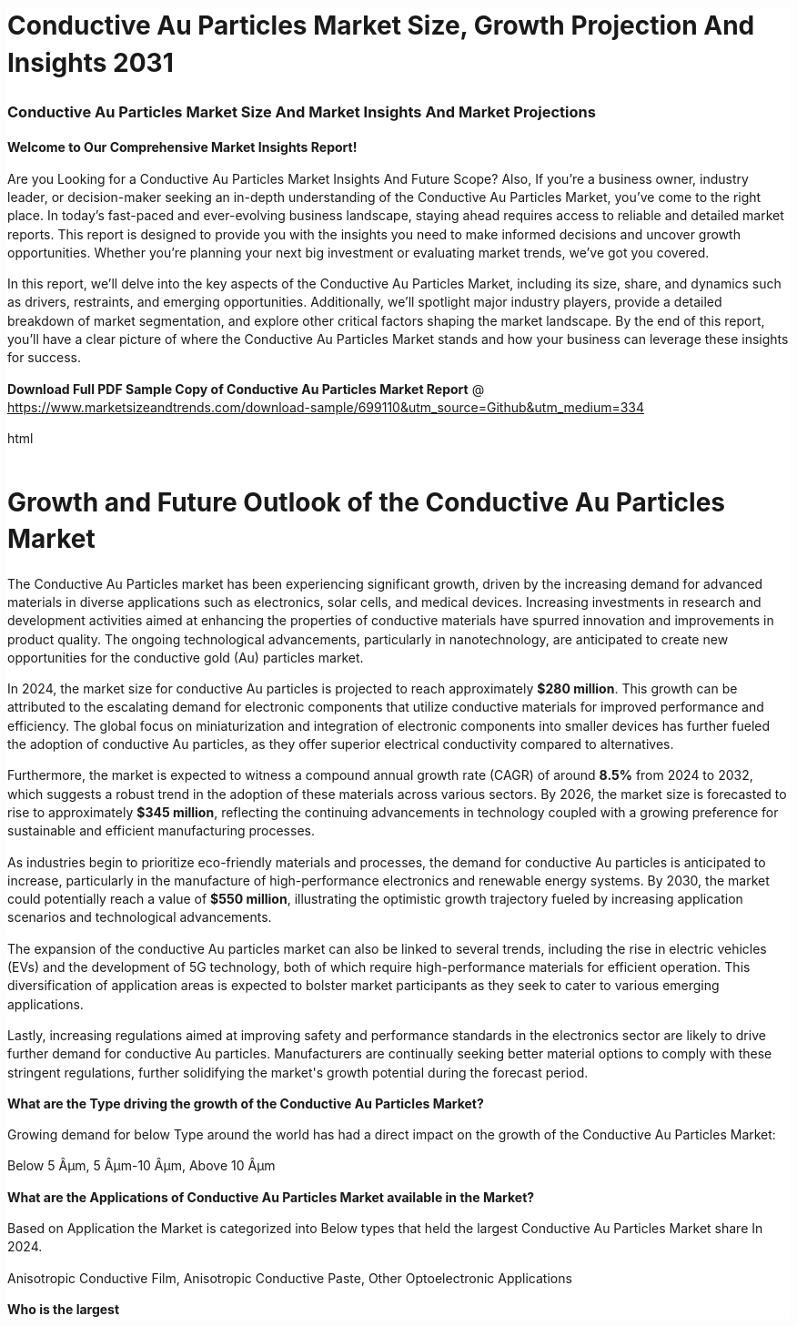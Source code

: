 <h1>Conductive Au Particles Market Size, Growth Projection And Insights 2031</h1><div class="" data-test-id=""><h3><span class="">Conductive Au Particles Market Size And Market Insights And Market Projections</span></h3></div><div class="" data-test-id=""><p><strong>Welcome to Our Comprehensive Market Insights Report!</strong></p><p>Are you Looking for a Conductive Au Particles Market Insights And Future Scope? Also, If you&rsquo;re a business owner, industry leader, or decision-maker seeking an in-depth understanding of the Conductive Au Particles Market, you&rsquo;ve come to the right place. In today&rsquo;s fast-paced and ever-evolving business landscape, staying ahead requires access to reliable and detailed market reports. This report is designed to provide you with the insights you need to make informed decisions and uncover growth opportunities. Whether you&rsquo;re planning your next big investment or evaluating market trends, we&rsquo;ve got you covered.</p><p>In this report, we&rsquo;ll delve into the key aspects of the Conductive Au Particles Market, including its size, share, and dynamics such as drivers, restraints, and emerging opportunities. Additionally, we&rsquo;ll spotlight major industry players, provide a detailed breakdown of market segmentation, and explore other critical factors shaping the market landscape. By the end of this report, you&rsquo;ll have a clear picture of where the Conductive Au Particles Market stands and how your business can leverage these insights for success.</p><p><strong>Download Full PDF Sample Copy of Conductive Au Particles Market Report</strong> @ <a href="https://www.marketsizeandtrends.com/download-sample/699110&utm_source=Github&utm_medium=334" target="_blank">https://www.marketsizeandtrends.com/download-sample/699110&utm_source=Github&utm_medium=334</a></p></div><div class="" data-test-id=""><p><span class="">html<!DOCTYPE html><html lang="en"><head> <meta charset="UTF-8"> <meta name="viewport" content="width=device-width, initial-scale=1.0"> <title>Conductive Au Particles Market Growth and Future Outlook</title></head><body> <h1>Growth and Future Outlook of the Conductive Au Particles Market</h1> <p>The Conductive Au Particles market has been experiencing significant growth, driven by the increasing demand for advanced materials in diverse applications such as electronics, solar cells, and medical devices. Increasing investments in research and development activities aimed at enhancing the properties of conductive materials have spurred innovation and improvements in product quality. The ongoing technological advancements, particularly in nanotechnology, are anticipated to create new opportunities for the conductive gold (Au) particles market.</p> <p>In 2024, the market size for conductive Au particles is projected to reach approximately <strong>$280 million</strong>. This growth can be attributed to the escalating demand for electronic components that utilize conductive materials for improved performance and efficiency. The global focus on miniaturization and integration of electronic components into smaller devices has further fueled the adoption of conductive Au particles, as they offer superior electrical conductivity compared to alternatives.</p> <p>Furthermore, the market is expected to witness a compound annual growth rate (CAGR) of around <strong>8.5%</strong> from 2024 to 2032, which suggests a robust trend in the adoption of these materials across various sectors. By 2026, the market size is forecasted to rise to approximately <strong>$345 million</strong>, reflecting the continuing advancements in technology coupled with a growing preference for sustainable and efficient manufacturing processes.</p> <p>As industries begin to prioritize eco-friendly materials and processes, the demand for conductive Au particles is anticipated to increase, particularly in the manufacture of high-performance electronics and renewable energy systems. By 2030, the market could potentially reach a value of <strong>$550 million</strong>, illustrating the optimistic growth trajectory fueled by increasing application scenarios and technological advancements.</p> <p><strong></strong></p> <p>The expansion of the conductive Au particles market can also be linked to several trends, including the rise in electric vehicles (EVs) and the development of 5G technology, both of which require high-performance materials for efficient operation. This diversification of application areas is expected to bolster market participants as they seek to cater to various emerging applications.</p> <p>Lastly, increasing regulations aimed at improving safety and performance standards in the electronics sector are likely to drive further demand for conductive Au particles. Manufacturers are continually seeking better material options to comply with these stringent regulations, further solidifying the market's growth potential during the forecast period.</p></body></html></span></p><p><strong><span class="">What are the&nbsp;Type driving the growth of the Conductive Au Particles Market?</span></strong></p></div><div class="" data-test-id=""><p><span class="">Growing demand for below Type around the world has had a direct impact on the growth of the Conductive Au Particles Market:</span></p></div><div class="" data-test-id=""><p>Below 5 Âµm, 5 Âµm-10 Âµm, Above 10 Âµm</p><p><span class=""><strong>What are the&nbsp;Applications&nbsp;of Conductive Au Particles Market available in the Market?</strong></span></p></div><div class="" data-test-id=""><p><span class="">Based on Application the Market is categorized into Below types that held the largest Conductive Au Particles Market share In 2024.</span></p></div><div class="" data-test-id=""><p><span class="">Anisotropic Conductive Film, Anisotropic Conductive Paste, Other Optoelectronic Applications</span></p><p><span class=""><strong>Who is the largest